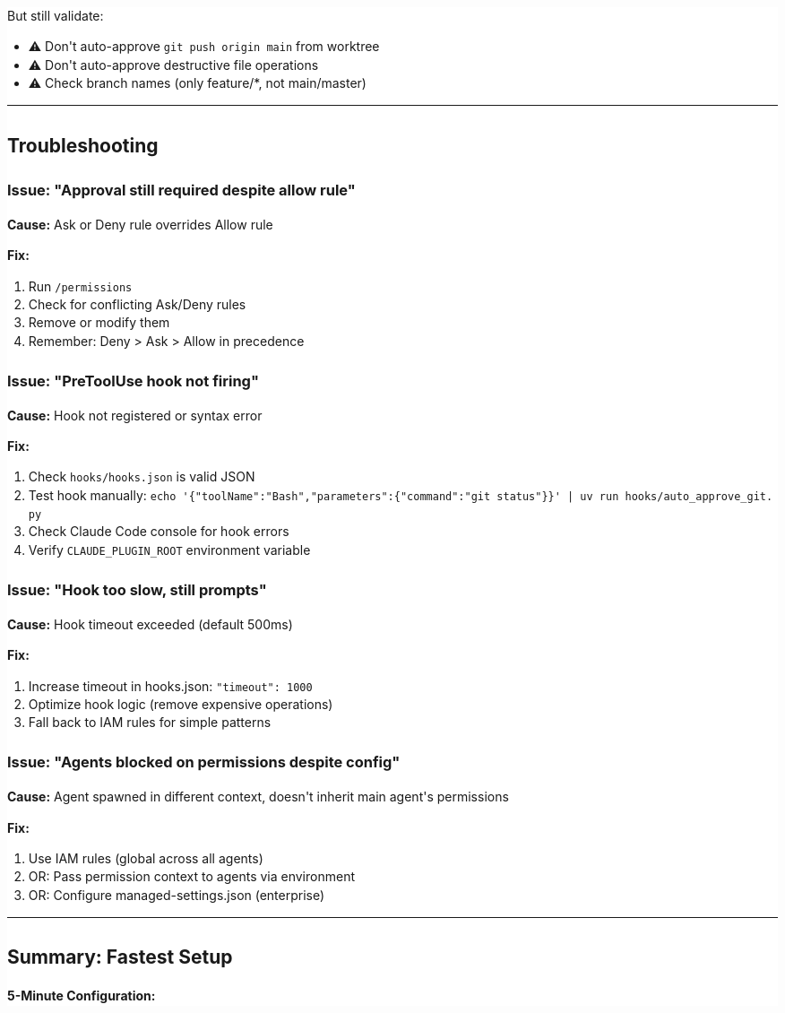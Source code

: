 But still validate:
- ⚠️ Don't auto-approve `git push origin main` from worktree
- ⚠️ Don't auto-approve destructive file operations
- ⚠️ Check branch names (only feature/*, not main/master)

---

## Troubleshooting

### Issue: "Approval still required despite allow rule"

**Cause:** Ask or Deny rule overrides Allow rule

**Fix:**
1. Run `/permissions`
2. Check for conflicting Ask/Deny rules
3. Remove or modify them
4. Remember: Deny > Ask > Allow in precedence

### Issue: "PreToolUse hook not firing"

**Cause:** Hook not registered or syntax error

**Fix:**
1. Check `hooks/hooks.json` is valid JSON
2. Test hook manually: `echo '{"toolName":"Bash","parameters":{"command":"git status"}}' | uv run hooks/auto_approve_git.py`
3. Check Claude Code console for hook errors
4. Verify `CLAUDE_PLUGIN_ROOT` environment variable

### Issue: "Hook too slow, still prompts"

**Cause:** Hook timeout exceeded (default 500ms)

**Fix:**
1. Increase timeout in hooks.json: `"timeout": 1000`
2. Optimize hook logic (remove expensive operations)
3. Fall back to IAM rules for simple patterns

### Issue: "Agents blocked on permissions despite config"

**Cause:** Agent spawned in different context, doesn't inherit main agent's permissions

**Fix:**
1. Use IAM rules (global across all agents)
2. OR: Pass permission context to agents via environment
3. OR: Configure managed-settings.json (enterprise)

---

## Summary: Fastest Setup

**5-Minute Configuration:**

